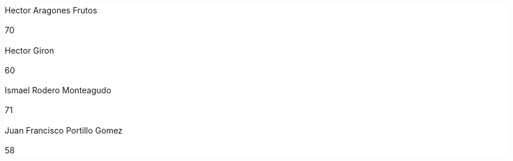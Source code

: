 </tr>

<tr>

<td style="text-align:right;">

Hector Aragones Frutos

</td>

<td style="text-align:right;">

70

</td>

</tr>

<tr>

<td style="text-align:right;">

Hector Giron

</td>

<td style="text-align:right;">

60

</td>

</tr>

<tr>

<td style="text-align:right;">

Ismael Rodero Monteagudo

</td>

<td style="text-align:right;">

71

</td>

</tr>

<tr>

<td style="text-align:right;">

Juan Francisco Portillo Gomez

</td>

<td style="text-align:right;">

58

</td>

</tr>
